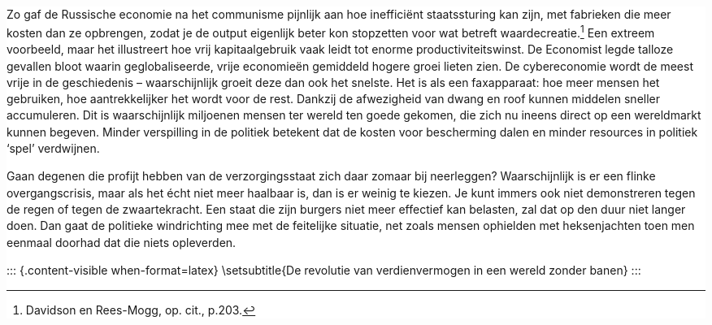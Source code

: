 Zo gaf de Russische economie na het communisme pijnlijk aan hoe inefficiënt staatssturing kan zijn, met fabrieken die meer kosten dan ze opbrengen, zodat je de output eigenlijk beter kon stopzetten voor wat betreft waardecreatie.[^267] Een extreem voorbeeld, maar het illustreert hoe vrij kapitaalgebruik vaak leidt tot enorme productiviteitswinst. De Economist legde talloze gevallen bloot waarin geglobaliseerde, vrije economieën gemiddeld hogere groei lieten zien. De cybereconomie wordt de meest vrije in de geschiedenis – waarschijnlijk groeit deze dan ook het snelste. Het is als een faxapparaat: hoe meer mensen het gebruiken, hoe aantrekkelijker het wordt voor de rest. Dankzij de afwezigheid van dwang en roof kunnen middelen sneller accumuleren. Dit is waarschijnlijk miljoenen mensen ter wereld ten goede gekomen, die zich nu ineens direct op een wereldmarkt kunnen begeven. Minder verspilling in de politiek betekent dat de kosten voor bescherming dalen en minder resources in politiek ‘spel’ verdwijnen.

Gaan degenen die profijt hebben van de verzorgingsstaat zich daar zomaar bij neerleggen? Waarschijnlijk is er een flinke overgangscrisis, maar als het écht niet meer haalbaar is, dan is er weinig te kiezen. Je kunt immers ook niet demonstreren tegen de regen of tegen de zwaartekracht. Een staat die zijn burgers niet meer effectief kan belasten, zal dat op den duur niet langer doen. Dan gaat de politieke windrichting mee met de feitelijke situatie, net zoals mensen ophielden met heksenjachten toen men eenmaal doorhad dat die niets opleverden.

[^245]: Perry Barlow, “Thinking Locally, Acting Globally,” *Time*, 15 januari 1996, p.57.  
[^246]: Ibid.  
[^247]: M. C. Seymour, ed., *Mandeville’s Travels* (Oxford: Oxford University Press, 1968), p.122.  
[^248]: R. C. Johnson, “The Transportation of Vagrant Children from London to Virginia, 1618-1622,” in H. S. Reinmuth, ed., *Early Stuart Studies* (Minneapolis: University of Minnesota Press, 1970), pp.243-244, geciteerd in Jutte, op. cit., p.168.  
[^249]: John Dos Passos, *The Big Money* (New York: Harcourt, Brace & Co., 1936).  
[^250]: Clarke, op. cit., p.29.  
[^251]: Geciteerd in Kline en Burstein, op. cit., p.205.  
[^252]: Clarke, op. cit., p.20.  
[^253]: Ibid.  
[^254]: Ibid., p.21.  
[^255]: Lane, “Economic Consequences of Organized Violence,” op. cit., p.404.  
[^256]: James Bennet, “The Information Revolution and the Demise of the Income Tax,” *Strategic Investment*, november 1994, pp.11-12.  
[^257]: Lane, “Economic Consequences of Organized Violence,” op. cit., p.404.  
[^258]: Abu-Lughod, op. cit., p.177.  
[^259]: Geciteerd in Henry Mark Holzer, *Governments’ Money Monopoly* (New York: Books in Focus, 1981), p.4.  
[^260]: Abu-Lughod, op. cit., p.332.  
[^261]: Friedrich A. von Hayek, *The Denationalization of Money* (Londen: Institute of Economic Affairs, 1976), p.47.  
[^262]: Zie hoofdstuk 1, noot 6.  
[^263]: Hayek, op. cit., p.40.  
[^264]: Ibid.  
[^265]: Zie Lawrence White, *Free Banking in Britain* (Londen: Institute of Economic Affairs, 1995).  
[^266]: Michael Prowse, “Bring Back Gold,” *Financial Times*, 5 februari 1996, p.12.  
[^267]: Davidson en Rees-Mogg, op. cit., p.203.  
[^268]: Lane, “Economic Consequences of Organized Violence,” op. cit., p.413.  
[^269]: Zie voetnoot in de tekst hierboven over de katalyserende rol van inflatie in een industrialistische context.

::: {.content-visible when-format=latex}
\setsubtitle{De revolutie van verdienvermogen in een wereld zonder banen}
:::